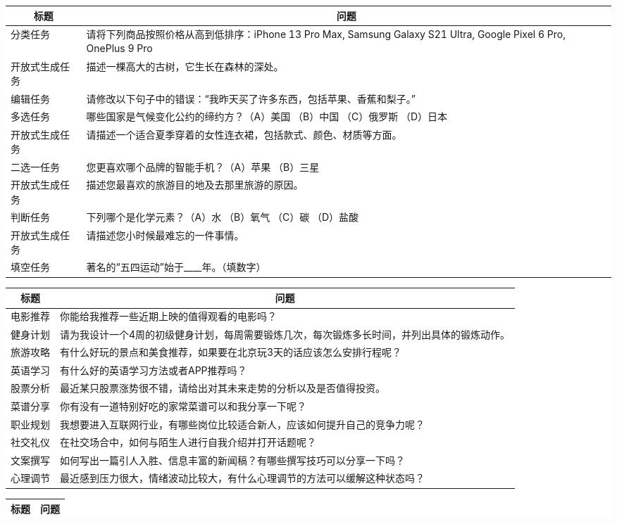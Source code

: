 | 标题 | 问题 |
| --- | --- |
| 分类任务 | 请将下列商品按照价格从高到低排序：iPhone 13 Pro Max, Samsung Galaxy S21 Ultra, Google Pixel 6 Pro, OnePlus 9 Pro |
| 开放式生成任务 | 描述一棵高大的古树，它生长在森林的深处。 |
| 编辑任务 | 请修改以下句子中的错误：“我昨天买了许多东西，包括苹果、香蕉和梨子。” |
| 多选任务 | 哪些国家是气候变化公约的缔约方？（A）美国 （B）中国 （C）俄罗斯 （D）日本 |
| 开放式生成任务 | 请描述一个适合夏季穿着的女性连衣裙，包括款式、颜色、材质等方面。 |
| 二选一任务 | 您更喜欢哪个品牌的智能手机？（A）苹果 （B）三星 |
| 开放式生成任务 | 描述您最喜欢的旅游目的地及去那里旅游的原因。 |
| 判断任务 | 下列哪个是化学元素？（A）水 （B）氧气 （C）碳 （D）盐酸 |
| 开放式生成任务 | 请描述您小时候最难忘的一件事情。 |
| 填空任务 | 著名的“五四运动”始于____年。（填数字）|

|标题|问题|
|---|---|
|电影推荐|你能给我推荐一些近期上映的值得观看的电影吗？|
|健身计划|请为我设计一个4周的初级健身计划，每周需要锻炼几次，每次锻炼多长时间，并列出具体的锻炼动作。|
|旅游攻略|有什么好玩的景点和美食推荐，如果要在北京玩3天的话应该怎么安排行程呢？|
|英语学习|有什么好的英语学习方法或者APP推荐吗？|
|股票分析|最近某只股票涨势很不错，请给出对其未来走势的分析以及是否值得投资。|
|菜谱分享|你有没有一道特别好吃的家常菜谱可以和我分享一下呢？|
|职业规划|我想要进入互联网行业，有哪些岗位比较适合新人，应该如何提升自己的竞争力呢？|
|社交礼仪|在社交场合中，如何与陌生人进行自我介绍并打开话题呢？|
|文案撰写|如何写出一篇引人入胜、信息丰富的新闻稿？有哪些撰写技巧可以分享一下吗？|
|心理调节|最近感到压力很大，情绪波动比较大，有什么心理调节的方法可以缓解这种状态吗？|

| 标题                                      | 问题                                                                                                                                                                                                                                                                                                                                                                                                                                                                                                                                                                                                                                                                                                                                                                                                                                                                                                                                                                                                                                                                                                                                                                                                                                                                                                                                                                                                                                                                                                                                                                                                                                                                                                                                                                                                                                                                                                                                                                                                                                                                                                                                        |
|-------------------------------------------|--------------------------------------------------------------------------------------------------------------------------------------------------------------------------------------------------------------------------------------------------------------------------------------------------------------------------------------------------------------------------------------------------------------------------------------------------------------------------------------------------------------------------------------------------------------------------------------------------------------------------------------------------------------------------------------------------------------------------------------------------------------------------------------------------------------------------------------------------------------------------------------------------------------------------------------------------------------------------------------------------------------------------------------------------------------------------------------------------------------------------------------------------------------------------------------------------------------------------------------------------------------------------------------------------------------------------------------------------------------------------------------------------------------------------------------------------------------------------------------------------------------------------------------------------------------------------------------------------------------------------------------------------------------------------------------------------------------------------------------------------------------------------------------------------------------------------------------------------------------------------------------------------------------------------------------------------------------------------------------------------------------------------------------------------------------------------------------------------------------------------------------------------------------------------------------------------------------------------------------------------------------------------------------------------------------------------------------------|